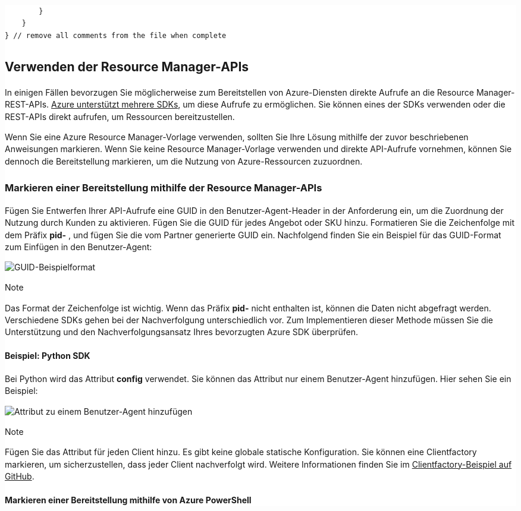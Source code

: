 ```
        }
    }
} // remove all comments from the file when complete
```

## <a name="use-the-resource-manager-apis"></a>Verwenden der Resource Manager-APIs

In einigen Fällen bevorzugen Sie möglicherweise zum Bereitstellen von Azure-Diensten direkte Aufrufe an die Resource Manager-REST-APIs. [Azure unterstützt mehrere SDKs](https://docs.microsoft.com/azure/?pivot=sdkstools), um diese Aufrufe zu ermöglichen. Sie können eines der SDKs verwenden oder die REST-APIs direkt aufrufen, um Ressourcen bereitzustellen.

Wenn Sie eine Azure Resource Manager-Vorlage verwenden, sollten Sie Ihre Lösung mithilfe der zuvor beschriebenen Anweisungen markieren. Wenn Sie keine Resource Manager-Vorlage verwenden und direkte API-Aufrufe vornehmen, können Sie dennoch die Bereitstellung markieren, um die Nutzung von Azure-Ressourcen zuzuordnen.

### <a name="tag-a-deployment-with-the-resource-manager-apis"></a>Markieren einer Bereitstellung mithilfe der Resource Manager-APIs

Fügen Sie Entwerfen Ihrer API-Aufrufe eine GUID in den Benutzer-Agent-Header in der Anforderung ein, um die Zuordnung der Nutzung durch Kunden zu aktivieren. Fügen Sie die GUID für jedes Angebot oder SKU hinzu. Formatieren Sie die Zeichenfolge mit dem Präfix **pid-** , und fügen Sie die vom Partner generierte GUID ein. Nachfolgend finden Sie ein Beispiel für das GUID-Format zum Einfügen in den Benutzer-Agent:

![GUID-Beispielformat](media/marketplace-publishers-guide/tracking-sample-guid-for-lu-2.PNG)

> [!NOTE]
> Das Format der Zeichenfolge ist wichtig. Wenn das Präfix **pid-** nicht enthalten ist, können die Daten nicht abgefragt werden. Verschiedene SDKs gehen bei der Nachverfolgung unterschiedlich vor. Zum Implementieren dieser Methode müssen Sie die Unterstützung und den Nachverfolgungsansatz Ihres bevorzugten Azure SDK überprüfen.

#### <a name="example-the-python-sdk"></a>Beispiel: Python SDK

Bei Python wird das Attribut **config** verwendet. Sie können das Attribut nur einem Benutzer-Agent hinzufügen. Hier sehen Sie ein Beispiel:

![Attribut zu einem Benutzer-Agent hinzufügen](media/marketplace-publishers-guide/python-for-lu.PNG)

> [!NOTE]
> Fügen Sie das Attribut für jeden Client hinzu. Es gibt keine globale statische Konfiguration. Sie können eine Clientfactory markieren, um sicherzustellen, dass jeder Client nachverfolgt wird. Weitere Informationen finden Sie im [Clientfactory-Beispiel auf GitHub](https://github.com/Azure/azure-cli/blob/7402fb2c20be2cdbcaa7bdb2eeb72b7461fbcc30/src/azure-cli-core/azure/cli/core/commands/client_factory.py#L70-L79).

#### <a name="tag-a-deployment-by-using-the-azure-powershell"></a>Markieren einer Bereitstellung mithilfe von Azure PowerShell
